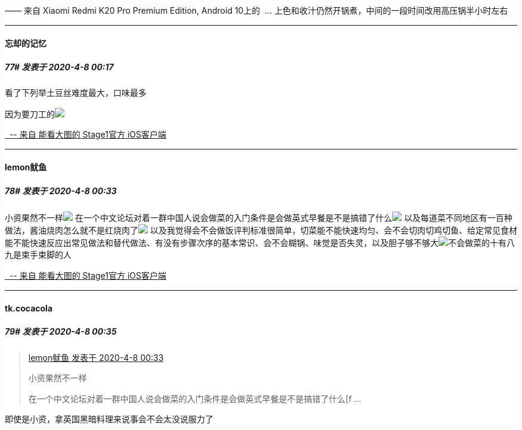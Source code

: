 
—— 来自 Xiaomi Redmi K20 Pro Premium Edition, Android 10上的  ...</blockquote>
上色和收汁仍然开锅煮，中间的一段时间改用高压锅半小时左右







-----

####  忘却的记忆  
##### 77#       发表于 2020-4-8 00:17




看了下列举土豆丝难度最大，口味最多

因为要刀工的<img src="https://static.saraba1st.com/image/smiley/face2017/026.png" referrerpolicy="no-referrer">

[  -- 来自 能看大图的 Stage1官方 iOS客户端](https://itunes.apple.com/fi/app/saraba1st/id1221237470?mt=8)







-----

####  lemon鱿鱼  
##### 78#       发表于 2020-4-8 00:33




小资果然不一样<img src="https://static.saraba1st.com/image/smiley/face2017/049.png" referrerpolicy="no-referrer">
在一个中文论坛对着一群中国人说会做菜的入门条件是会做英式早餐是不是搞错了什么<img src="https://static.saraba1st.com/image/smiley/face2017/049.png" referrerpolicy="no-referrer">
以及每道菜不同地区有一百种做法，酱油烧肉怎么就不是红烧肉了<img src="https://static.saraba1st.com/image/smiley/face2017/049.png" referrerpolicy="no-referrer">
以及我觉得会不会做饭评判标准很简单，切菜能不能快速均匀、会不会切肉切鸡切鱼、给定常见食材能不能快速反应出常见做法和替代做法、有没有步骤次序的基本常识、会不会糊锅、味觉是否失灵，以及胆子够不够大<img src="https://static.saraba1st.com/image/smiley/face2017/049.png" referrerpolicy="no-referrer">不会做菜的十有八九是束手束脚的人

[  -- 来自 能看大图的 Stage1官方 iOS客户端](https://itunes.apple.com/fi/app/saraba1st/id1221237470?mt=8)







-----

####  tk.cocacola  
##### 79#       发表于 2020-4-8 00:35



<blockquote><a href="httphttps://bbs.saraba1st.com/2b/forum.php?mod=redirect&amp;goto=findpost&amp;pid=47009150&amp;ptid=1922977" target="_blank">lemon鱿鱼 发表于 2020-4-8 00:33</a>

小资果然不一样

在一个中文论坛对着一群中国人说会做菜的入门条件是会做英式早餐是不是搞错了什么[f ...</blockquote>
即使是小资，拿英国黑暗料理来说事会不会太没说服力了
